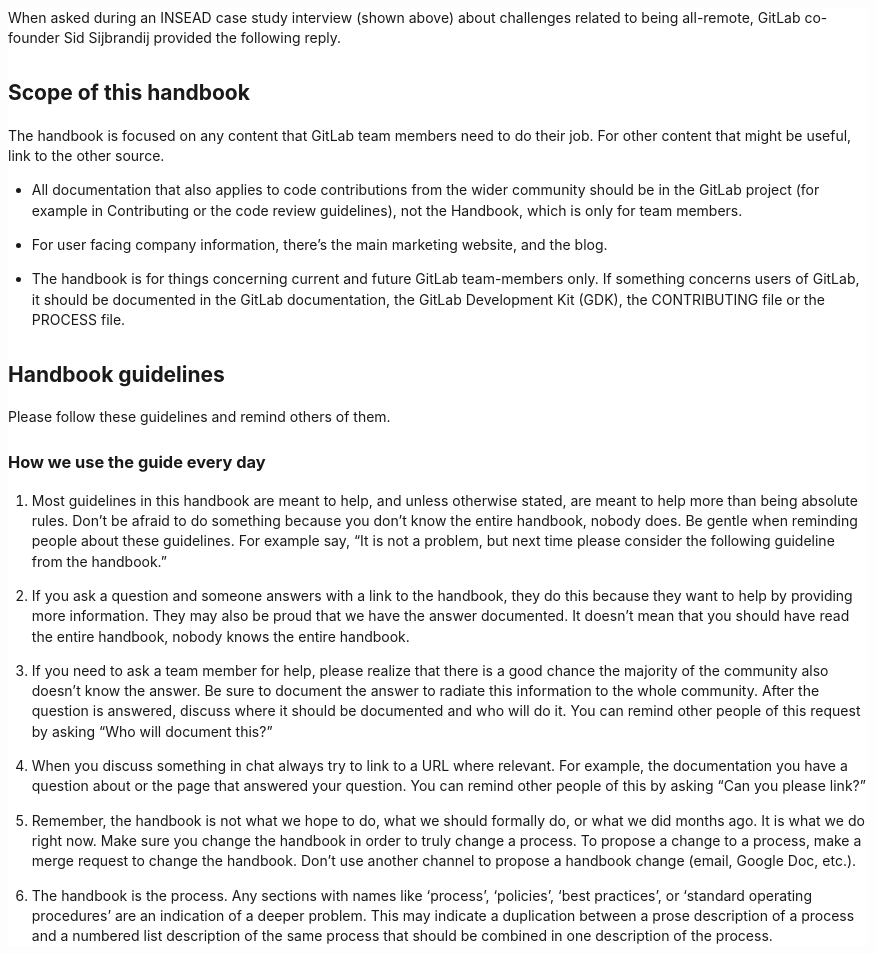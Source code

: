 

When asked during an INSEAD case study interview (shown above) about challenges related to being all-remote, GitLab co-founder Sid Sijbrandij provided the following reply.

> 

## Scope of this handbook

The handbook is focused on any content that GitLab team members need to do their job. For other content that might be useful, link to the other source.

- All documentation that also applies to code contributions from the wider community should be in the GitLab project (for example in Contributing or the code review guidelines), not the Handbook, which is only for team members.

- For user facing company information, there’s the main marketing website, and the blog.

- The handbook is for things concerning current and future GitLab team-members only. If something concerns users of GitLab, it should be documented in the GitLab documentation, the GitLab Development Kit (GDK), the CONTRIBUTING file or the PROCESS file.

## Handbook guidelines

Please follow these guidelines and remind others of them.

### How we use the guide every day

1. Most guidelines in this handbook are meant to help, and unless otherwise stated, are meant to help more than being absolute rules. Don’t be afraid to do something because you don’t know the entire handbook, nobody does. Be gentle when reminding people about these guidelines. For example say, “It is not a problem, but next time please consider the following guideline from the handbook.”

1. If you ask a question and someone answers with a link to the handbook, they do this because they want to help by providing more information. They may also be proud that we have the answer documented. It doesn’t mean that you should have read the entire handbook, nobody knows the entire handbook.

1. If you need to ask a team member for help, please realize that there is a good chance the majority of the community also doesn’t know the answer. Be sure to document the answer to radiate this information to the whole community. After the question is answered, discuss where it should be documented and who will do it. You can remind other people of this request by asking “Who will document this?”

1. When you discuss something in chat always try to link to a URL where relevant. For example, the documentation you have a question about or the page that answered your question. You can remind other people of this by asking “Can you please link?”

1. Remember, the handbook is not what we hope to do, what we should formally do, or what we did months ago. It is what we do right now. Make sure you change the handbook in order to truly change a process. To propose a change to a process, make a merge request to change the handbook. Don’t use another channel to propose a handbook change (email, Google Doc, etc.).

1. The handbook is the process. Any sections with names like ‘process’, ‘policies’, ‘best practices’, or ‘standard operating procedures’ are an indication of a deeper problem. This may indicate a duplication between a prose description of a process and a numbered list description of the same process that should be combined in one description of the process.
